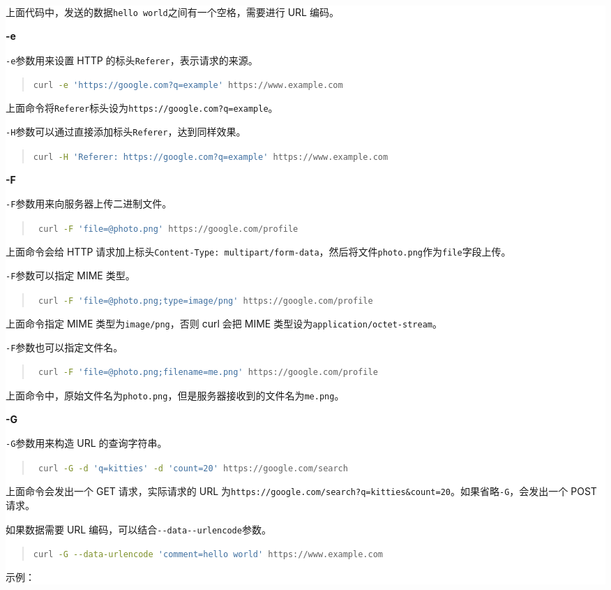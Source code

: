 上面代码中，发送的数据`hello world`之间有一个空格，需要进行 URL 编码。

**-e**

`-e`参数用来设置 HTTP 的标头`Referer`，表示请求的来源。

> ```bash
> curl -e 'https://google.com?q=example' https://www.example.com
> ```

上面命令将`Referer`标头设为`https://google.com?q=example`。

`-H`参数可以通过直接添加标头`Referer`，达到同样效果。

> ```bash
> curl -H 'Referer: https://google.com?q=example' https://www.example.com
> ```

**-F**

`-F`参数用来向服务器上传二进制文件。

> ```bash
>  curl -F 'file=@photo.png' https://google.com/profile
> ```

上面命令会给 HTTP 请求加上标头`Content-Type: multipart/form-data`，然后将文件`photo.png`作为`file`字段上传。

`-F`参数可以指定 MIME 类型。

> ```bash
>  curl -F 'file=@photo.png;type=image/png' https://google.com/profile
> ```

上面命令指定 MIME 类型为`image/png`，否则 curl 会把 MIME 类型设为`application/octet-stream`。

`-F`参数也可以指定文件名。

> ```bash
>  curl -F 'file=@photo.png;filename=me.png' https://google.com/profile
> ```

上面命令中，原始文件名为`photo.png`，但是服务器接收到的文件名为`me.png`。

**-G**

`-G`参数用来构造 URL 的查询字符串。

> ```bash
>  curl -G -d 'q=kitties' -d 'count=20' https://google.com/search
> ```

上面命令会发出一个 GET 请求，实际请求的 URL 为`https://google.com/search?q=kitties&count=20`。如果省略`-G`，会发出一个 POST 请求。

如果数据需要 URL 编码，可以结合`--data--urlencode`参数。

> ```bash
> curl -G --data-urlencode 'comment=hello world' https://www.example.com
> ```

示例：
